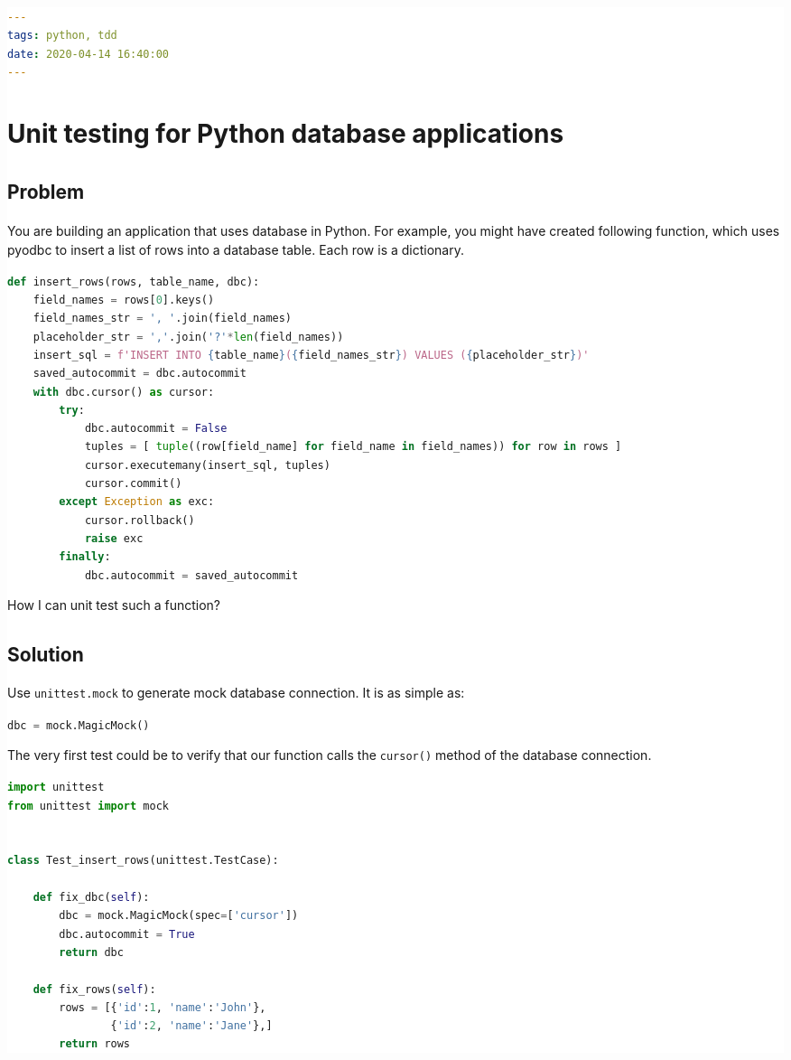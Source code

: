 ```yaml
---
tags: python, tdd
date: 2020-04-14 16:40:00
---
```




# Unit testing for Python database applications

## Problem

You are building an application that uses database in Python. For example, you might have created following function, which uses pyodbc to insert a list of rows into a database table. Each row is a dictionary.

```python
def insert_rows(rows, table_name, dbc):
    field_names = rows[0].keys()
    field_names_str = ', '.join(field_names)
    placeholder_str = ','.join('?'*len(field_names))
    insert_sql = f'INSERT INTO {table_name}({field_names_str}) VALUES ({placeholder_str})'
    saved_autocommit = dbc.autocommit
    with dbc.cursor() as cursor:
        try:
            dbc.autocommit = False
            tuples = [ tuple((row[field_name] for field_name in field_names)) for row in rows ]
            cursor.executemany(insert_sql, tuples)
            cursor.commit()
        except Exception as exc:
            cursor.rollback()
            raise exc
        finally:
            dbc.autocommit = saved_autocommit
```

How I can unit test such a function?

## Solution

Use `unittest.mock` to generate mock database connection. It is as simple as:

```python
dbc = mock.MagicMock()
```

The very first test could be to verify that our function calls the `cursor()` method of the database connection.

```python
import unittest
from unittest import mock


class Test_insert_rows(unittest.TestCase):

    def fix_dbc(self):
        dbc = mock.MagicMock(spec=['cursor'])
        dbc.autocommit = True
        return dbc

    def fix_rows(self):
        rows = [{'id':1, 'name':'John'}, 
                {'id':2, 'name':'Jane'},]
        return rows
```